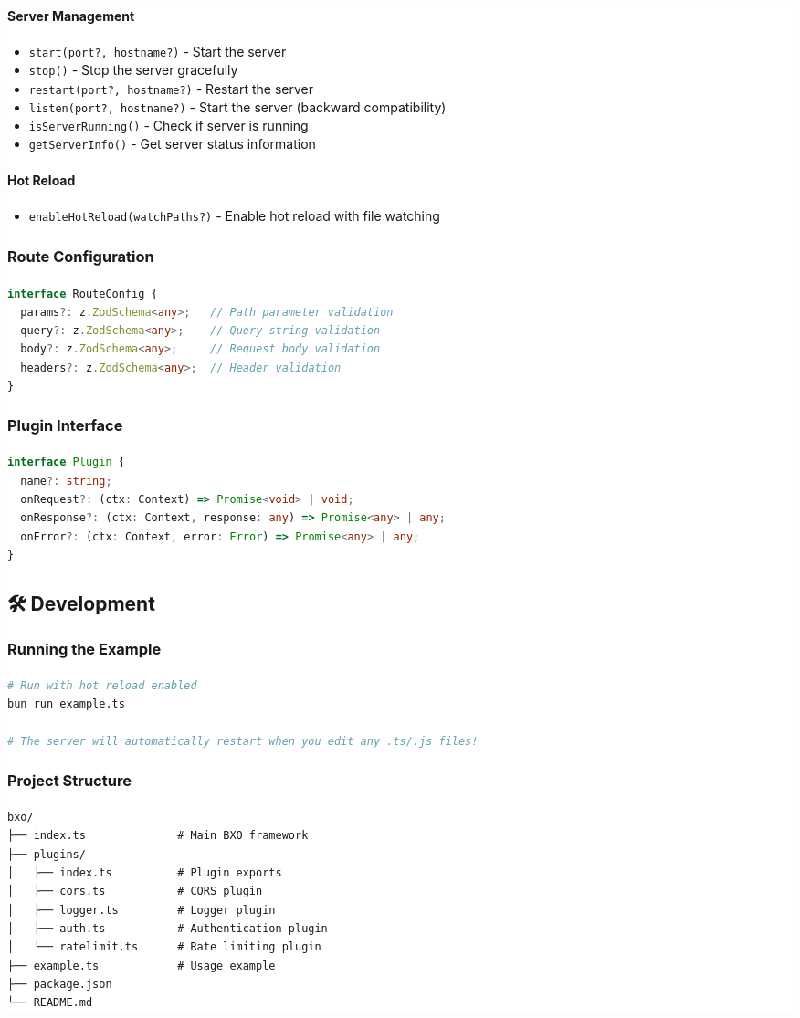 #### Server Management
- `start(port?, hostname?)` - Start the server
- `stop()` - Stop the server gracefully
- `restart(port?, hostname?)` - Restart the server
- `listen(port?, hostname?)` - Start the server (backward compatibility)
- `isServerRunning()` - Check if server is running
- `getServerInfo()` - Get server status information

#### Hot Reload
- `enableHotReload(watchPaths?)` - Enable hot reload with file watching

### Route Configuration

```typescript
interface RouteConfig {
  params?: z.ZodSchema<any>;   // Path parameter validation
  query?: z.ZodSchema<any>;    // Query string validation  
  body?: z.ZodSchema<any>;     // Request body validation
  headers?: z.ZodSchema<any>;  // Header validation
}
```

### Plugin Interface

```typescript
interface Plugin {
  name?: string;
  onRequest?: (ctx: Context) => Promise<void> | void;
  onResponse?: (ctx: Context, response: any) => Promise<any> | any;
  onError?: (ctx: Context, error: Error) => Promise<any> | any;
}
```

## 🛠️ Development

### Running the Example

```bash
# Run with hot reload enabled
bun run example.ts

# The server will automatically restart when you edit any .ts/.js files!
```

### Project Structure

```
bxo/
├── index.ts              # Main BXO framework
├── plugins/
│   ├── index.ts          # Plugin exports
│   ├── cors.ts           # CORS plugin
│   ├── logger.ts         # Logger plugin
│   ├── auth.ts           # Authentication plugin
│   └── ratelimit.ts      # Rate limiting plugin
├── example.ts            # Usage example
├── package.json
└── README.md
```
